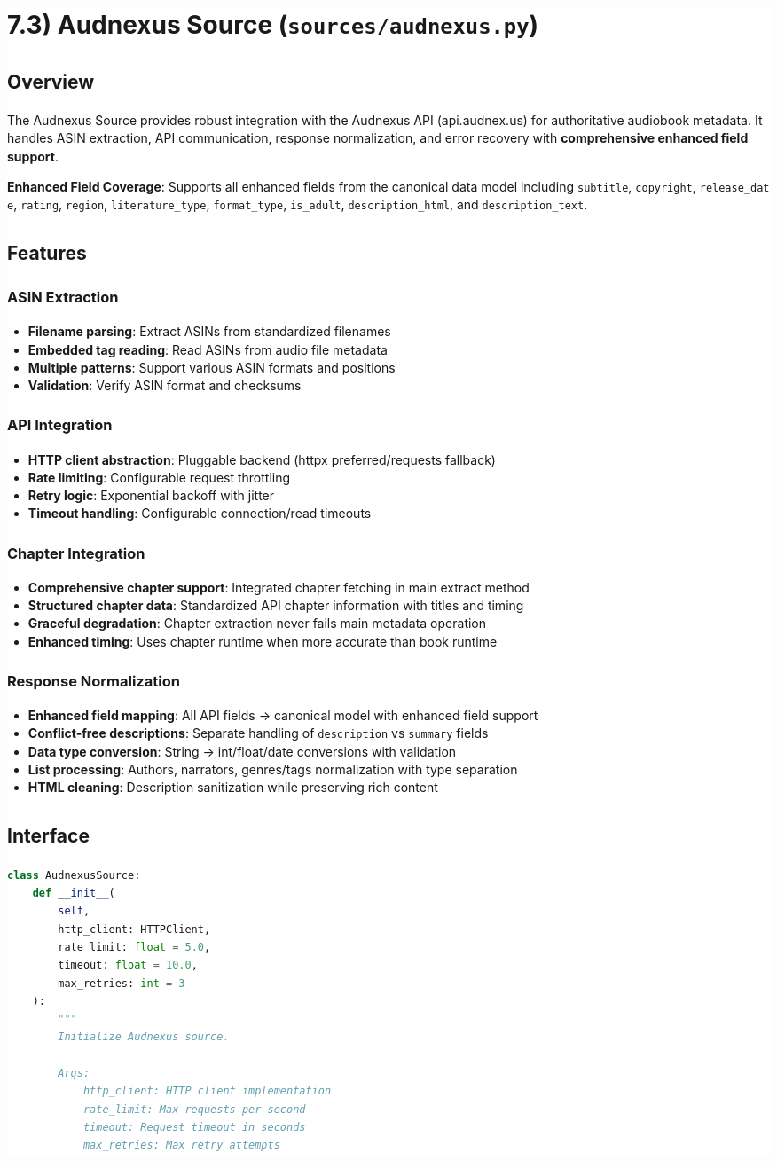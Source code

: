 # 7.3) Audnexus Source (`sources/audnexus.py`)

## Overview

The Audnexus Source provides robust integration with the Audnexus API (api.audnex.us) for authoritative audiobook metadata. It handles ASIN extraction, API communication, response normalization, and error recovery with **comprehensive enhanced field support**.

**Enhanced Field Coverage**: Supports all enhanced fields from the canonical data model including `subtitle`, `copyright`, `release_date`, `rating`, `region`, `literature_type`, `format_type`, `is_adult`, `description_html`, and `description_text`.

## Features

### ASIN Extraction

- **Filename parsing**: Extract ASINs from standardized filenames
- **Embedded tag reading**: Read ASINs from audio file metadata
- **Multiple patterns**: Support various ASIN formats and positions
- **Validation**: Verify ASIN format and checksums

### API Integration

- **HTTP client abstraction**: Pluggable backend (httpx preferred/requests fallback)
- **Rate limiting**: Configurable request throttling
- **Retry logic**: Exponential backoff with jitter
- **Timeout handling**: Configurable connection/read timeouts

### Chapter Integration

- **Comprehensive chapter support**: Integrated chapter fetching in main extract method
- **Structured chapter data**: Standardized API chapter information with titles and timing
- **Graceful degradation**: Chapter extraction never fails main metadata operation
- **Enhanced timing**: Uses chapter runtime when more accurate than book runtime

### Response Normalization

- **Enhanced field mapping**: All API fields → canonical model with enhanced field support
- **Conflict-free descriptions**: Separate handling of `description` vs `summary` fields
- **Data type conversion**: String → int/float/date conversions with validation
- **List processing**: Authors, narrators, genres/tags normalization with type separation
- **HTML cleaning**: Description sanitization while preserving rich content

## Interface

```python
class AudnexusSource:
    def __init__(
        self,
        http_client: HTTPClient,
        rate_limit: float = 5.0,
        timeout: float = 10.0,
        max_retries: int = 3
    ):
        """
        Initialize Audnexus source.

        Args:
            http_client: HTTP client implementation
            rate_limit: Max requests per second
            timeout: Request timeout in seconds
            max_retries: Max retry attempts
```